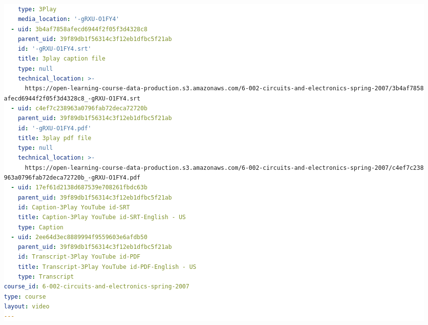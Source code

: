 ```yaml
    type: 3Play
    media_location: '-gRXU-O1FY4'
  - uid: 3b4af7858afecd6944f2f05f3d4328c8
    parent_uid: 39f89db1f56314c3f12eb1dfbc5f21ab
    id: '-gRXU-O1FY4.srt'
    title: 3play caption file
    type: null
    technical_location: >-
      https://open-learning-course-data-production.s3.amazonaws.com/6-002-circuits-and-electronics-spring-2007/3b4af7858afecd6944f2f05f3d4328c8_-gRXU-O1FY4.srt
  - uid: c4ef7c238963a0796fab72deca72720b
    parent_uid: 39f89db1f56314c3f12eb1dfbc5f21ab
    id: '-gRXU-O1FY4.pdf'
    title: 3play pdf file
    type: null
    technical_location: >-
      https://open-learning-course-data-production.s3.amazonaws.com/6-002-circuits-and-electronics-spring-2007/c4ef7c238963a0796fab72deca72720b_-gRXU-O1FY4.pdf
  - uid: 17ef61d2138d687539e708261fbdc63b
    parent_uid: 39f89db1f56314c3f12eb1dfbc5f21ab
    id: Caption-3Play YouTube id-SRT
    title: Caption-3Play YouTube id-SRT-English - US
    type: Caption
  - uid: 2ee64d3ec8889994f9559603e6afdb50
    parent_uid: 39f89db1f56314c3f12eb1dfbc5f21ab
    id: Transcript-3Play YouTube id-PDF
    title: Transcript-3Play YouTube id-PDF-English - US
    type: Transcript
course_id: 6-002-circuits-and-electronics-spring-2007
type: course
layout: video
---
```

